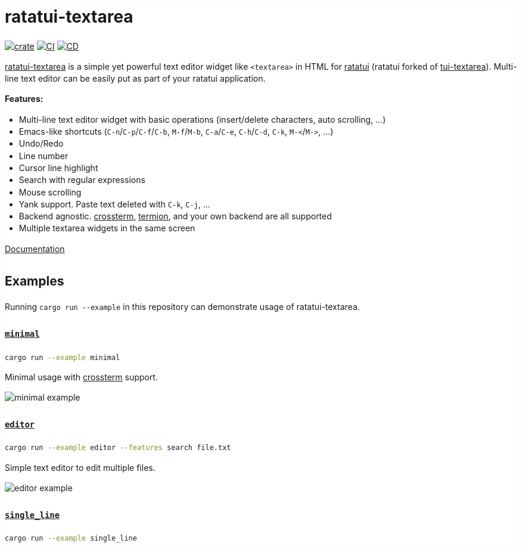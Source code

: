 ratatui-textarea
============
[![crate][crates-io-badge]][crate]
[![CI][ci-badge]][ci]
[![CD][ci-badge]][cd]

[ratatui-textarea][crate] is a simple yet powerful text editor widget like `<textarea>` in HTML for [ratatui][] (ratatui forked of [tui-textarea][]).
Multi-line text editor can be easily put as part of your ratatui application.

**Features:**

- Multi-line text editor widget with basic operations (insert/delete characters, auto scrolling, ...)
- Emacs-like shortcuts (`C-n`/`C-p`/`C-f`/`C-b`, `M-f`/`M-b`, `C-a`/`C-e`, `C-h`/`C-d`, `C-k`, `M-<`/`M->`, ...)
- Undo/Redo
- Line number
- Cursor line highlight
- Search with regular expressions
- Mouse scrolling
- Yank support. Paste text deleted with `C-k`, `C-j`, ...
- Backend agnostic. [crossterm][], [termion][], and your own backend are all supported
- Multiple textarea widgets in the same screen

[Documentation][doc]

## Examples

Running `cargo run --example` in this repository can demonstrate usage of ratatui-textarea.

### [`minimal`](./examples/minimal.rs)

```sh
cargo run --example minimal
```

Minimal usage with [crossterm][] support.

<img src="https://raw.githubusercontent.com/rhysd/ss/master/tui-textarea/minimal.gif" width=539 height=172 alt="minimal example">

### [`editor`](./examples/editor.rs)

```sh
cargo run --example editor --features search file.txt
```

Simple text editor to edit multiple files.

<img src="https://raw.githubusercontent.com/rhysd/ss/master/tui-textarea/editor.gif" width=560 height=236 alt="editor example">

### [`single_line`](./examples/single_line.rs)

```sh
cargo run --example single_line
```


[crates-io-badge]: https://img.shields.io/crates/v/ratatui-textarea.svg
[crate]: https://crates.io/crates/ratatui-textarea
[doc-badge]: https://docs.rs/ratatui-textarea/badge.svg
[doc]: https://docs.rs/ratatui-textarea/latest/ratatui_textarea/
[ci-badge]: https://github.com/TheAwiteb/ratatui-textarea/actions/workflows/ci.yml/badge.svg?event=push
[cd-badge]: https://github.com/TheAwiteb/ratatui-textarea/actions/workflows/cd.yml/badge.svg?event=push
[ci]: https://github.com/TheAwiteb/ratatui-textarea/actions/workflows/ci.yml
[cd]: https://github.com/TheAwiteb/ratatui-textarea/actions/workflows/cd.yml
[ratatui]: https://github.com/ratatui-org/ratatui
[tui-textarea]: https://github.com/rhysd/tui-textarea
[termion]: https://docs.rs/termion/latest/termion/
[crossterm]: https://docs.rs/crossterm/latest/crossterm/
[ratatui-backend]: https://docs.rs/ratatui/latest/ratatui/backend/trait.Backend.html
[repo]: https://github.com/TheAwiteb/ratatui-textarea
[new-issue]: https://github.com/TheAwiteb/ratatui-textarea/issues/new
[pulls]: https://github.com/TheAwiteb/ratatui-textarea/pulls
[regex]: https://docs.rs/regex/latest/regex/